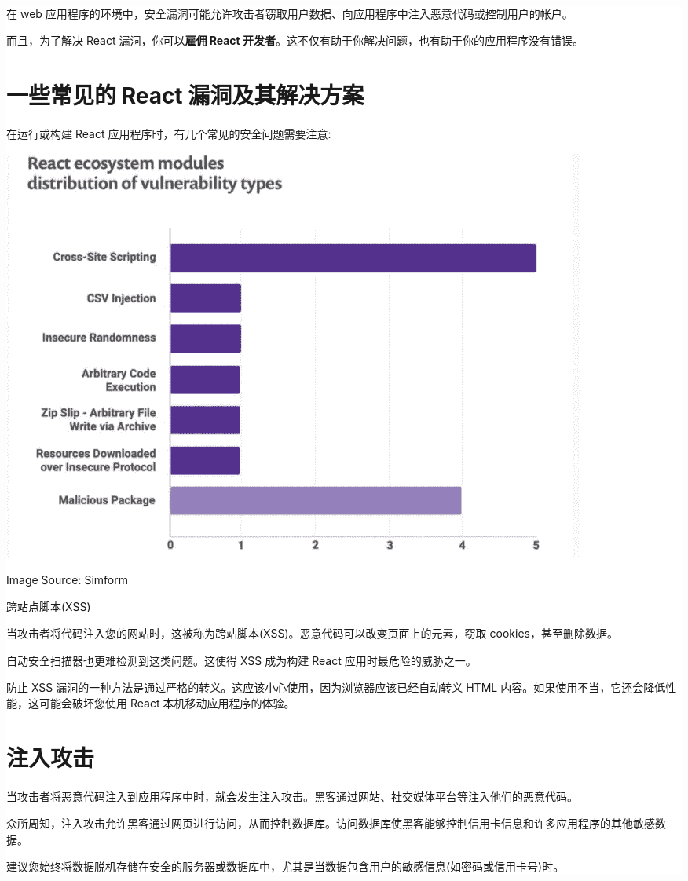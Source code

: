 在 web 应用程序的环境中，安全漏洞可能允许攻击者窃取用户数据、向应用程序中注入恶意代码或控制用户的帐户。

而且，为了解决 React 漏洞，你可以**雇佣 React 开发者**。这不仅有助于你解决问题，也有助于你的应用程序没有错误。

# 一些常见的 React 漏洞及其解决方案

在运行或构建 React 应用程序时，有几个常见的安全问题需要注意:

![](img/cd23d1fe42ef32d0999db4d84e86932c.png)

Image Source: Simform

跨站点脚本(XSS)

当攻击者将代码注入您的网站时，这被称为跨站脚本(XSS)。恶意代码可以改变页面上的元素，窃取 cookies，甚至删除数据。

自动安全扫描器也更难检测到这类问题。这使得 XSS 成为构建 React 应用时最危险的威胁之一。

防止 XSS 漏洞的一种方法是通过严格的转义。这应该小心使用，因为浏览器应该已经自动转义 HTML 内容。如果使用不当，它还会降低性能，这可能会破坏您使用 React 本机移动应用程序的体验。

# 注入攻击

当攻击者将恶意代码注入到应用程序中时，就会发生注入攻击。黑客通过网站、社交媒体平台等注入他们的恶意代码。

众所周知，注入攻击允许黑客通过网页进行访问，从而控制数据库。访问数据库使黑客能够控制信用卡信息和许多应用程序的其他敏感数据。

建议您始终将数据脱机存储在安全的服务器或数据库中，尤其是当数据包含用户的敏感信息(如密码或信用卡号)时。
